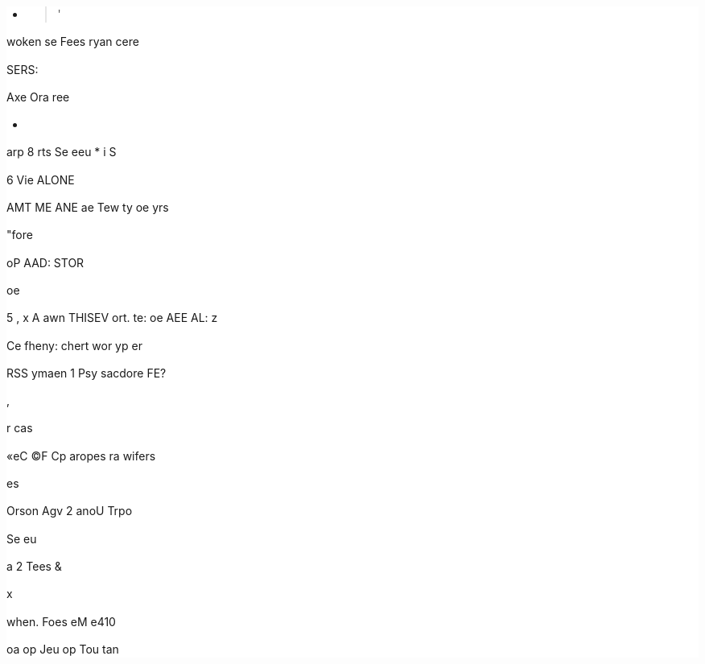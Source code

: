 
* > ' 


woken se Fees ryan cere 


SERS: 


Axe Ora ree 


* 
arp 8 rts Se eeu * 
i S 


6 Vie ALONE 


AMT ME ANE ae Tew ty oe yrs 


"fore 


oP AAD: STOR 


oe 


5 , x A awn 
THISEV ort. te: oe AEE AL: z 


Ce fheny: chert wor yp er 


RSS ymaen 1 Psy sacdore FE? 


, 


r cas 


«eC ©F Cp aropes ra wifers 


es 


Orson Agv 2 anoU Trpo 


Se eu 


a 2 Tees & 


x 


when. Foes eM e410 


oa op Jeu 
op Tou tan 
